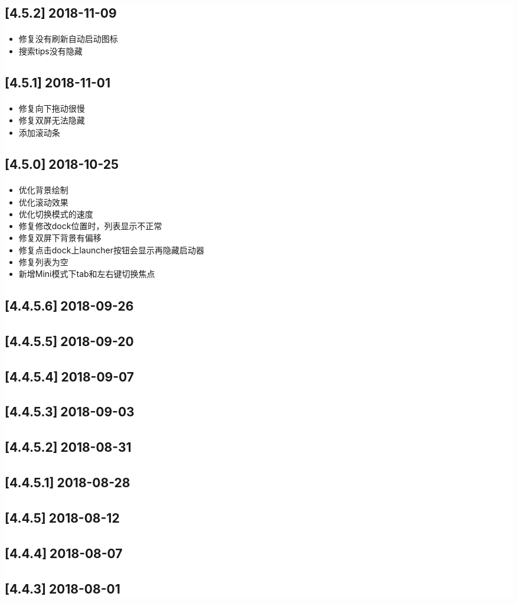 ## [4.5.2] 2018-11-09

*  修复没有刷新自动启动图标
*  搜索tips没有隐藏

## [4.5.1] 2018-11-01

*  修复向下拖动很慢
*  修复双屏无法隐藏
*  添加滚动条

## [4.5.0] 2018-10-25

*  优化背景绘制
*  优化滚动效果
*  优化切换模式的速度
*  修复修改dock位置时，列表显示不正常
*  修复双屏下背景有偏移
*  修复点击dock上launcher按钮会显示再隐藏启动器
*  修复列表为空
*  新增Mini模式下tab和左右键切换焦点

## [4.4.5.6] 2018-09-26


## [4.4.5.5] 2018-09-20


## [4.4.5.4] 2018-09-07


## [4.4.5.3] 2018-09-03


## [4.4.5.2] 2018-08-31


## [4.4.5.1] 2018-08-28


## [4.4.5] 2018-08-12


## [4.4.4] 2018-08-07


## [4.4.3] 2018-08-01
